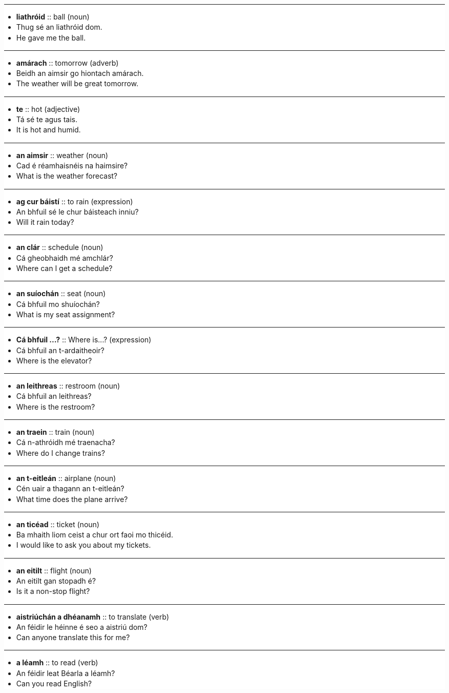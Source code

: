----------
 * **liathróid** :: ball (noun)
 * Thug sé an liathróid dom. 
 * He gave me the ball. 
----------
 * **amárach** :: tomorrow (adverb)
 * Beidh an aimsir go hiontach amárach. 
 * The weather will be great tomorrow. 
----------
 * **te** :: hot (adjective)
 * Tá sé te agus tais. 
 * It is hot and humid. 
----------
 * **an aimsir** :: weather (noun)
 * Cad é réamhaisnéis na haimsire? 
 * What is the weather forecast? 
----------
 * **ag cur báistí** :: to rain (expression)
 * An bhfuil sé le chur báisteach inniu? 
 * Will it rain today? 
----------
 * **an clár** :: schedule (noun)
 * Cá gheobhaidh mé amchlár? 
 * Where can I get a schedule? 
----------
 * **an suíochán** :: seat (noun)
 * Cá bhfuil mo shuíochán? 
 * What is my seat assignment? 
----------
 * **Cá bhfuil ...?** :: Where is...? (expression)
 * Cá bhfuil an t-ardaitheoir? 
 * Where is the elevator? 
----------
 * **an leithreas** :: restroom (noun)
 * Cá bhfuil an leithreas? 
 * Where is the restroom? 
----------
 * **an traein** :: train (noun)
 * Cá n-athróidh mé traenacha? 
 * Where do I change trains? 
----------
 * **an t-eitleán** :: airplane (noun)
 * Cén uair a thagann an t-eitleán? 
 * What time does the plane arrive? 
----------
 * **an ticéad** :: ticket (noun)
 * Ba mhaith liom ceist a chur ort faoi mo thicéid. 
 * I would like to ask you about my tickets. 
----------
 * **an eitilt** :: flight (noun)
 * An eitilt gan stopadh é? 
 * Is it a non-stop flight? 
----------
 * **aistriúchán a dhéanamh** :: to translate (verb)
 * An féidir le héinne é seo a aistriú dom? 
 * Can anyone translate this for me? 
----------
 * **a léamh** :: to read (verb)
 * An féidir leat Béarla a léamh? 
 * Can you read English? 